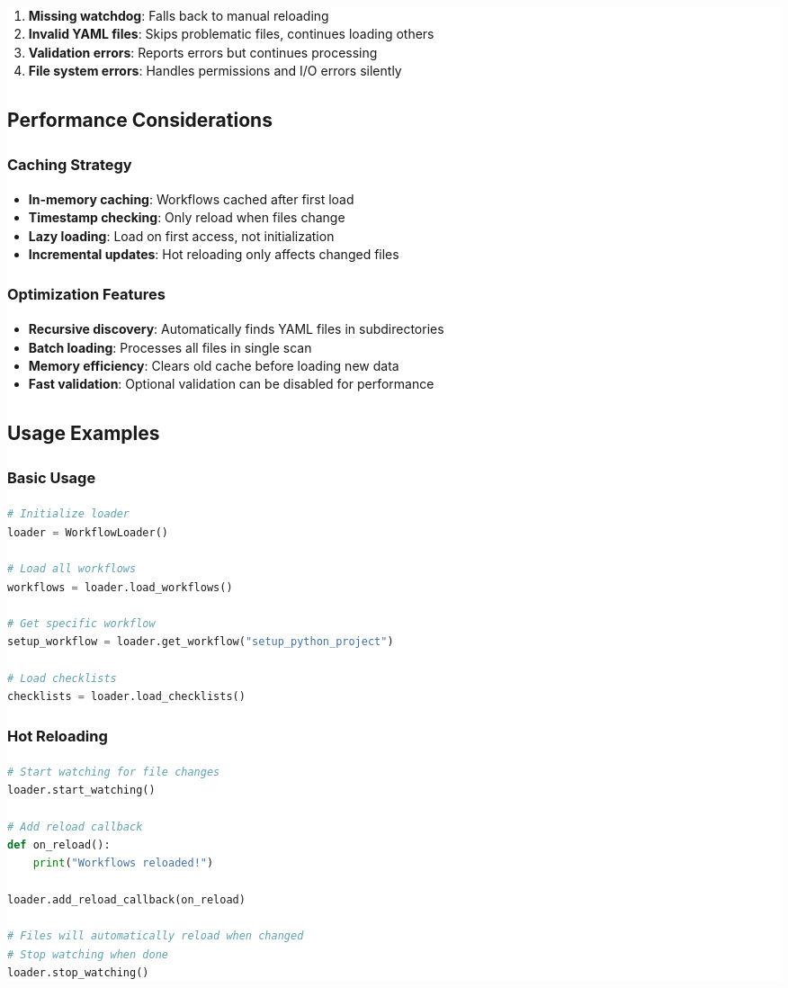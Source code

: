 1. **Missing watchdog**: Falls back to manual reloading
2. **Invalid YAML files**: Skips problematic files, continues loading others
3. **Validation errors**: Reports errors but continues processing
4. **File system errors**: Handles permissions and I/O errors silently

## Performance Considerations

### Caching Strategy

- **In-memory caching**: Workflows cached after first load
- **Timestamp checking**: Only reload when files change
- **Lazy loading**: Load on first access, not initialization
- **Incremental updates**: Hot reloading only affects changed files

### Optimization Features

- **Recursive discovery**: Automatically finds YAML files in subdirectories
- **Batch loading**: Processes all files in single scan
- **Memory efficiency**: Clears old cache before loading new data
- **Fast validation**: Optional validation can be disabled for performance

## Usage Examples

### Basic Usage

```python
# Initialize loader
loader = WorkflowLoader()

# Load all workflows
workflows = loader.load_workflows()

# Get specific workflow
setup_workflow = loader.get_workflow("setup_python_project")

# Load checklists
checklists = loader.load_checklists()
```

### Hot Reloading

```python
# Start watching for file changes
loader.start_watching()

# Add reload callback
def on_reload():
    print("Workflows reloaded!")

loader.add_reload_callback(on_reload)

# Files will automatically reload when changed
# Stop watching when done
loader.stop_watching()
```
